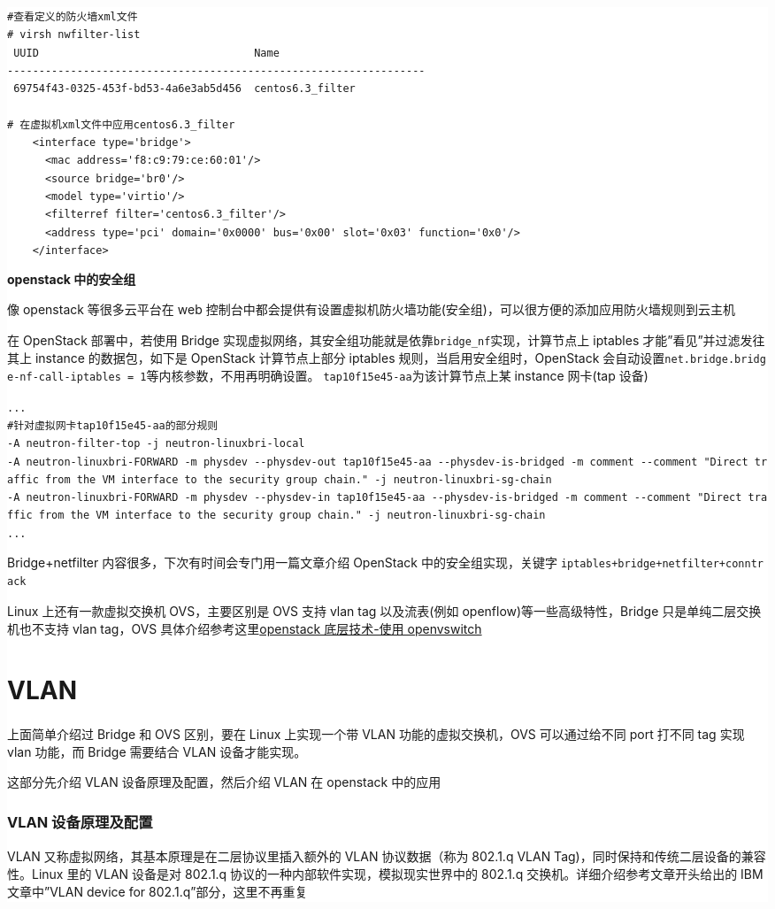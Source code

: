     #查看定义的防火墙xml文件
    # virsh nwfilter-list
     UUID                                  Name
    ------------------------------------------------------------------
     69754f43-0325-453f-bd53-4a6e3ab5d456  centos6.3_filter

    # 在虚拟机xml文件中应用centos6.3_filter
        <interface type='bridge'>
          <mac address='f8:c9:79:ce:60:01'/>
          <source bridge='br0'/>
          <model type='virtio'/>
          <filterref filter='centos6.3_filter'/>
          <address type='pci' domain='0x0000' bus='0x00' slot='0x03' function='0x0'/>
        </interface>

**openstack 中的安全组**

像 openstack 等很多云平台在 web 控制台中都会提供有设置虚拟机防火墙功能(安全组)，可以很方便的添加应用防火墙规则到云主机

在 OpenStack 部署中，若使用 Bridge 实现虚拟网络，其安全组功能就是依靠`bridge_nf`实现，计算节点上 iptables 才能”看见”并过滤发往其上 instance 的数据包，如下是 OpenStack 计算节点上部分 iptables 规则，当启用安全组时，OpenStack 会自动设置`net.bridge.bridge-nf-call-iptables = 1`等内核参数，不用再明确设置。 `tap10f15e45-aa`为该计算节点上某 instance 网卡(tap 设备)

    ...
    #针对虚拟网卡tap10f15e45-aa的部分规则
    -A neutron-filter-top -j neutron-linuxbri-local
    -A neutron-linuxbri-FORWARD -m physdev --physdev-out tap10f15e45-aa --physdev-is-bridged -m comment --comment "Direct traffic from the VM interface to the security group chain." -j neutron-linuxbri-sg-chain
    -A neutron-linuxbri-FORWARD -m physdev --physdev-in tap10f15e45-aa --physdev-is-bridged -m comment --comment "Direct traffic from the VM interface to the security group chain." -j neutron-linuxbri-sg-chain
    ...

Bridge+netfilter 内容很多，下次有时间会专门用一篇文章介绍 OpenStack 中的安全组实现，关键字 `iptables+bridge+netfilter+conntrack`

Linux 上还有一款虚拟交换机 OVS，主要区别是 OVS 支持 vlan tag 以及流表(例如 openflow)等一些高级特性，Bridge 只是单纯二层交换机也不支持 vlan tag，OVS 具体介绍参考这里[openstack 底层技术-使用 openvswitch](https://opengers.github.io/openstack/openstack-base-use-openvswitch/)

# VLAN

上面简单介绍过 Bridge 和 OVS 区别，要在 Linux 上实现一个带 VLAN 功能的虚拟交换机，OVS 可以通过给不同 port 打不同 tag 实现 vlan 功能，而 Bridge 需要结合 VLAN 设备才能实现。

这部分先介绍 VLAN 设备原理及配置，然后介绍 VLAN 在 openstack 中的应用

### VLAN 设备原理及配置

VLAN 又称虚拟网络，其基本原理是在二层协议里插入额外的 VLAN 协议数据（称为 802.1.q VLAN Tag)，同时保持和传统二层设备的兼容性。Linux 里的 VLAN 设备是对 802.1.q 协议的一种内部软件实现，模拟现实世界中的 802.1.q 交换机。详细介绍参考文章开头给出的 IBM 文章中”VLAN device for 802.1.q”部分，这里不再重复

